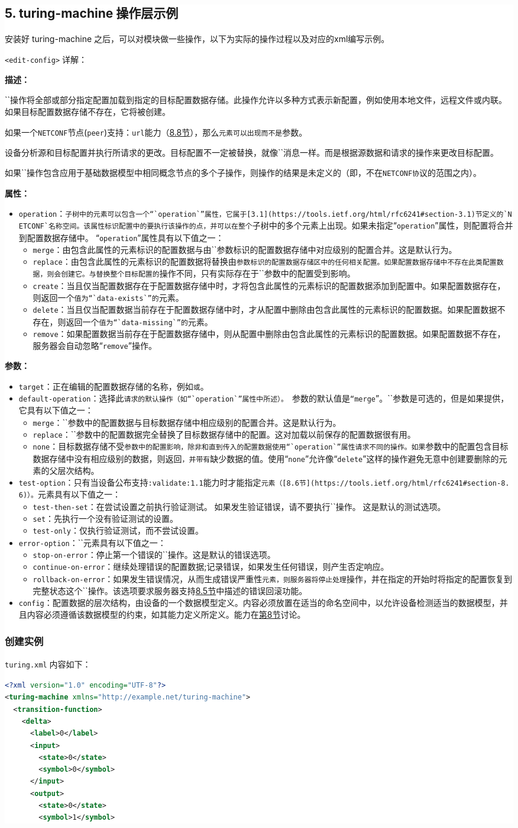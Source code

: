 ## 5. turing-machine 操作层示例

安装好 turing-machine 之后，可以对模块做一些操作，以下为实际的操作过程以及对应的xml编写示例。

`<edit-config>` 详解：

**描述：**

``操作将全部或部分指定配置加载到指定的目标配置数据存储。此操作允许以多种方式表示新配置，例如使用本地文件，远程文件或内联。如果目标配置数据存储不存在，它将被创建。

如果一个`NETCONF`节点(`peer`)支持：`url`能力（[8.8节](https://tools.ietf.org/html/rfc6241#section-8.8)），那么``元素可以出现而不是``参数。

设备分析源和目标配置并执行所请求的更改。目标配置不一定被替换，就像``消息一样。而是根据源数据和请求的操作来更改目标配置。

如果``操作包含应用于基础数据模型中相同概念节点的多个子操作，则操作的结果是未定义的（即，不在`NETCONF协`议的范围之内）。

**属性：**

- `operation`：``子树中的元素可以包含一个“`operation`”属性，它属于[3.1](https://tools.ietf.org/html/rfc6241#section-3.1)节定义的`NETCONF`名称空间。该属性标识配置中的要执行该操作的点，并可以在整个``子树中的多个元素上出现。如果未指定“`operation`”属性，则配置将合并到配置数据存储中。 “`operation`”属性具有以下值之一：
    - `merge`：由包含此属性的元素标识的配置数据与由``参数标识的配置数据存储中对应级别的配置合并。这是默认行为。
    - `replace`：由包含此属性的元素标识的配置数据将替换由``参数标识的配置数据存储区中的任何相关配置。如果配置数据存储中不存在此类配置数据，则会创建它。与替换整个目标配置的``操作不同，只有实际存在于``参数中的配置受到影响。
    - `create`：当且仅当配置数据存在于配置数据存储中时，才将包含此属性的元素标识的配置数据添加到配置中。如果配置数据存在，则返回一个``值为“`data-exists`”的``元素。
    - `delete`：当且仅当配置数据当前存在于配置数据存储中时，才从配置中删除由包含此属性的元素标识的配置数据。如果配置数据不存在，则返回一个``值为“`data-missing`”的``元素。
    - `remove`：如果配置数据当前存在于配置数据存储中，则从配置中删除由包含此属性的元素标识的配置数据。如果配置数据不存在，服务器会自动忽略“`remove`”操作。

**参数：**

- `target`：正在编辑的配置数据存储的名称，例如``或``。
- `default-operation`：选择此``请求的默认操作（如“`operation`”属性中所述）。 ``参数的默认值是`“merge`”。``参数是可选的，但是如果提供，它具有以下值之一：
    - `merge`：``参数中的配置数据与目标数据存储中相应级别的配置合并。这是默认行为。
    - `replace`：``参数中的配置数据完全替换了目标数据存储中的配置。这对加载以前保存的配置数据很有用。
    - `none`：目标数据存储不受``参数中的配置影响，除非和直到传入的配置数据使用“`operation`”属性请求不同的操作。如果``参数中的配置包含目标数据存储中没有相应级别的数据，则返回``，并带有``缺少数据的值。使用“`none`”允许像“`delete`”这样的操作避免无意中创建要删除的元素的父层次结构。
- `test-option`：只有当设备公布支持`:validate:1.1`能力时才能指定``元素（[8.6节](https://tools.ietf.org/html/rfc6241#section-8.6)）。``元素具有以下值之一：
    - `test-then-set`：在尝试设置之前执行验证测试。 如果发生验证错误，请不要执行``操作。 这是默认的测试选项。
    - `set`：先执行一个没有验证测试的设置。
    - `test-only`：仅执行验证测试，而不尝试设置。
- `error-option`：``元素具有以下值之一：
    - `stop-on-error`：停止第一个错误的``操作。这是默认的错误选项。
    - `continue-on-error`：继续处理错误的配置数据;记录错误，如果发生任何错误，则产生否定响应。
    - `rollback-on-error`：如果发生错误情况，从而生成错误严重性``元素，则服务器将停止处理``操作，并在指定的开始时将指定的配置恢复到完整状态这个``操作。该选项要求服务器支持[8.5节](https://tools.ietf.org/html/rfc6241#section-8.5)中描述的错误回滚功能。
- `config`：配置数据的层次结构，由设备的一个数据模型定义。内容必须放置在适当的命名空间中，以允许设备检测适当的数据模型，并且内容必须遵循该数据模型的约束，如其能力定义所定义。能力在[第8节](https://tools.ietf.org/html/rfc6241#section-8)讨论。

### 创建实例

`turing.xml` 内容如下：

```xml
<?xml version="1.0" encoding="UTF-8"?>
<turing-machine xmlns="http://example.net/turing-machine">
  <transition-function>
    <delta>
      <label>0</label>
      <input>
        <state>0</state>
        <symbol>0</symbol>
      </input>
      <output>
        <state>0</state>
        <symbol>1</symbol>
```